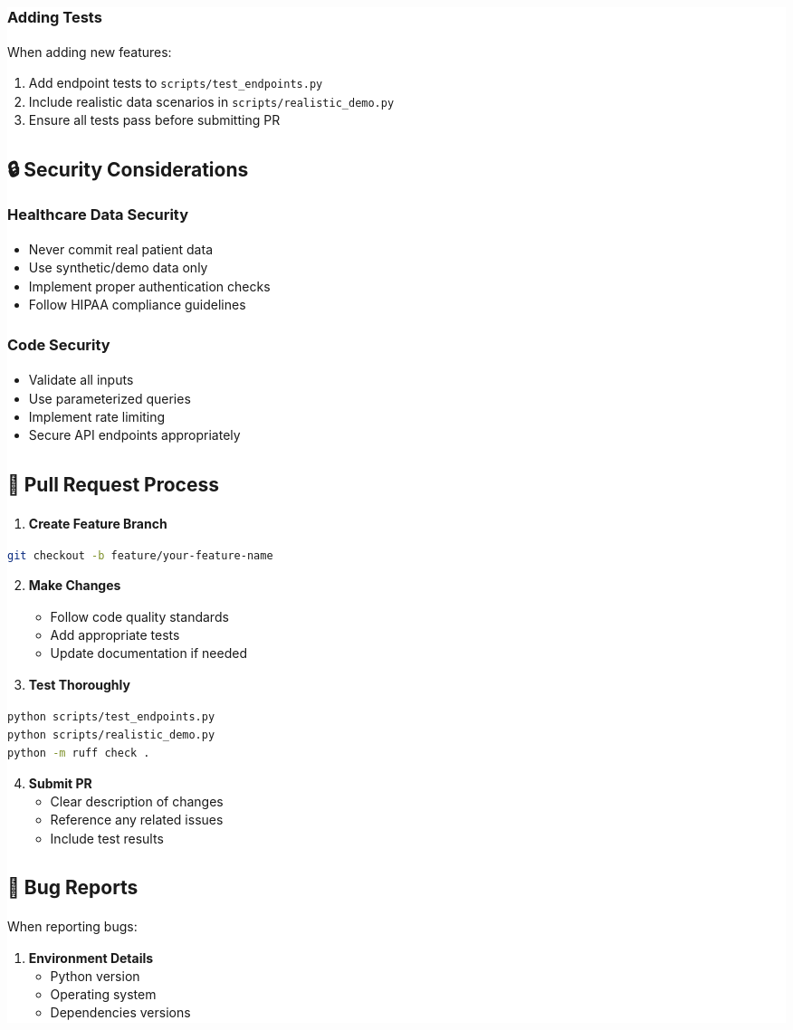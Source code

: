### Adding Tests

When adding new features:

1. Add endpoint tests to `scripts/test_endpoints.py`
2. Include realistic data scenarios in `scripts/realistic_demo.py`
3. Ensure all tests pass before submitting PR

## 🔒 Security Considerations

### Healthcare Data Security

- Never commit real patient data
- Use synthetic/demo data only
- Implement proper authentication checks
- Follow HIPAA compliance guidelines

### Code Security

- Validate all inputs
- Use parameterized queries
- Implement rate limiting
- Secure API endpoints appropriately

## 📝 Pull Request Process

1. **Create Feature Branch**
```bash
git checkout -b feature/your-feature-name
```

2. **Make Changes**
   - Follow code quality standards
   - Add appropriate tests
   - Update documentation if needed

3. **Test Thoroughly**
```bash
python scripts/test_endpoints.py
python scripts/realistic_demo.py
python -m ruff check .
```

4. **Submit PR**
   - Clear description of changes
   - Reference any related issues
   - Include test results

## 🐛 Bug Reports

When reporting bugs:

1. **Environment Details**
   - Python version
   - Operating system
   - Dependencies versions
